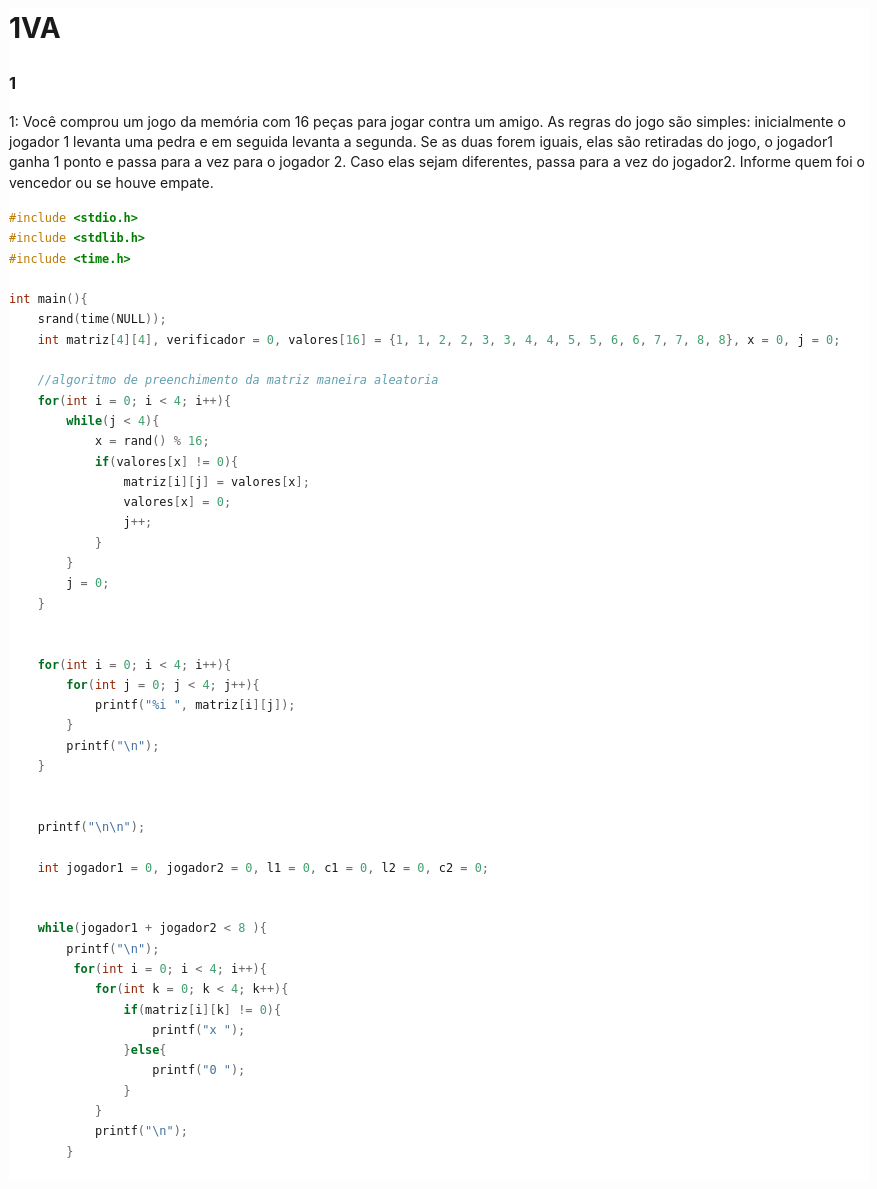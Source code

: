 # 1VA

### 1

1: Você comprou um jogo da memória com 16 peças para jogar contra um amigo. As regras do jogo são
simples: inicialmente o jogador 1 levanta uma pedra e em seguida levanta a segunda. Se as duas forem iguais, elas são
retiradas do jogo, o jogador1 ganha 1 ponto e passa para a vez para o jogador 2. Caso elas sejam diferentes, passa
para a vez do jogador2. Informe quem foi o vencedor ou se houve empate.

```c
#include <stdio.h>
#include <stdlib.h>
#include <time.h>

int main(){
    srand(time(NULL));
    int matriz[4][4], verificador = 0, valores[16] = {1, 1, 2, 2, 3, 3, 4, 4, 5, 5, 6, 6, 7, 7, 8, 8}, x = 0, j = 0;

    //algoritmo de preenchimento da matriz maneira aleatoria
    for(int i = 0; i < 4; i++){
        while(j < 4){
            x = rand() % 16;
            if(valores[x] != 0){
                matriz[i][j] = valores[x];
                valores[x] = 0;
                j++;
            }
        }
        j = 0;
    }


    for(int i = 0; i < 4; i++){
        for(int j = 0; j < 4; j++){
            printf("%i ", matriz[i][j]);
        }
        printf("\n");
    }


    printf("\n\n");

    int jogador1 = 0, jogador2 = 0, l1 = 0, c1 = 0, l2 = 0, c2 = 0;


    while(jogador1 + jogador2 < 8 ){
        printf("\n");
         for(int i = 0; i < 4; i++){
            for(int k = 0; k < 4; k++){
                if(matriz[i][k] != 0){
                    printf("x ");
                }else{
                    printf("0 ");
                }
            }
            printf("\n");
        }



```